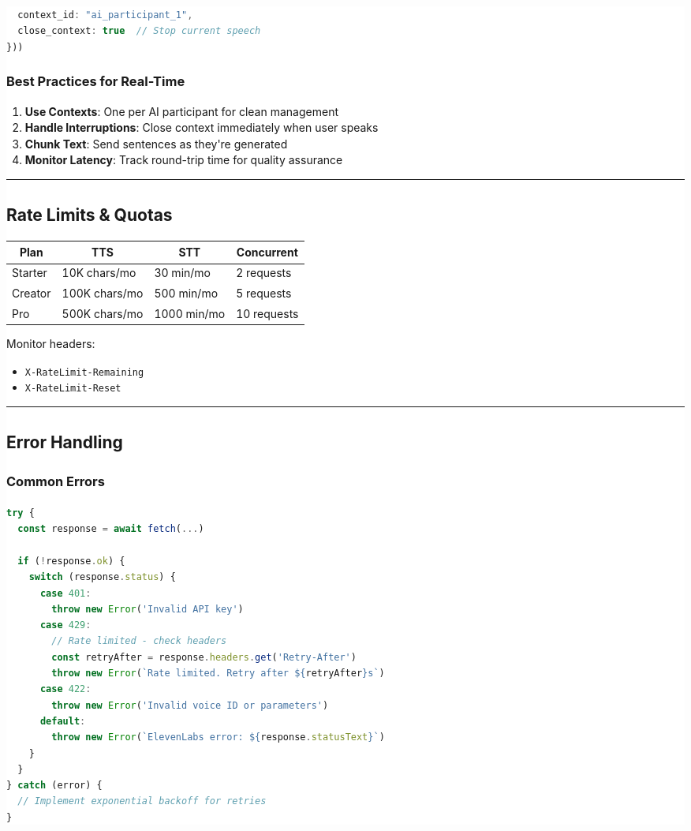 ```ts
  context_id: "ai_participant_1",
  close_context: true  // Stop current speech
}))
```

### Best Practices for Real-Time

1. **Use Contexts**: One per AI participant for clean management
2. **Handle Interruptions**: Close context immediately when user speaks
3. **Chunk Text**: Send sentences as they're generated
4. **Monitor Latency**: Track round-trip time for quality assurance

---

## Rate Limits & Quotas

| Plan | TTS | STT | Concurrent |
|------|-----|-----|------------|
| Starter | 10K chars/mo | 30 min/mo | 2 requests |
| Creator | 100K chars/mo | 500 min/mo | 5 requests |
| Pro | 500K chars/mo | 1000 min/mo | 10 requests |

Monitor headers:
- `X-RateLimit-Remaining`
- `X-RateLimit-Reset`

---

## Error Handling

### Common Errors

```ts
try {
  const response = await fetch(...)
  
  if (!response.ok) {
    switch (response.status) {
      case 401:
        throw new Error('Invalid API key')
      case 429:
        // Rate limited - check headers
        const retryAfter = response.headers.get('Retry-After')
        throw new Error(`Rate limited. Retry after ${retryAfter}s`)
      case 422:
        throw new Error('Invalid voice ID or parameters')
      default:
        throw new Error(`ElevenLabs error: ${response.statusText}`)
    }
  }
} catch (error) {
  // Implement exponential backoff for retries
}
```
